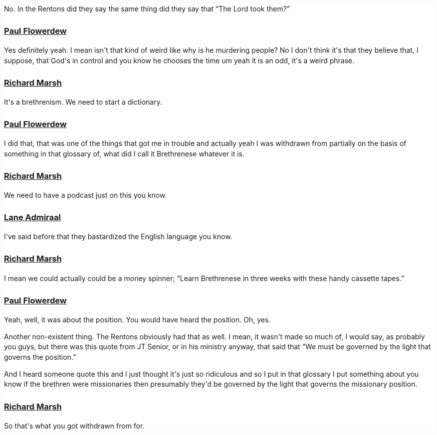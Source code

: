 No. In the Rentons did they say the same thing did they say that “The Lord took them?”

### [**Paul Flowerdew**](https://www.youtube.com/watch?v=NHpsOZNvbQM&t=1379s)

Yes definitely yeah. I mean isn't that kind of weird like why is he murdering people? No I don't think it's that they believe that, I suppose, that God's in control and you know he chooses the time um yeah it is an odd, it's a weird phrase.

### [**Richard Marsh**](https://www.youtube.com/watch?v=NHpsOZNvbQM&t=1398s)

It's a brethrenism. We need to start a dictionary.

### [**Paul Flowerdew**](https://www.youtube.com/watch?v=NHpsOZNvbQM&t=1400s)

I did that, that was one of the things that got me in trouble and actually yeah I was withdrawn from partially on the basis of something in that glossary of, what did I call it Brethrenese whatever it is.

### [**Richard Marsh**](https://www.youtube.com/watch?v=NHpsOZNvbQM&t=1417s)

We need to have a podcast just on this you know.

### [**Lane Admiraal**](https://www.youtube.com/watch?v=NHpsOZNvbQM&t=1422s)

I've said before that they bastardized the English language you know.

### [**Richard Marsh**](https://www.youtube.com/watch?v=NHpsOZNvbQM&t=1427s)

I mean we could actually could be a money spinner; “Learn Brethrenese in three weeks with these handy cassette tapes.”

### [**Paul Flowerdew**](https://www.youtube.com/watch?v=NHpsOZNvbQM&t=1435s)

Yeah, well, it was about the position. You would have heard the position. Oh, yes.

Another non-existent thing. The Rentons obviously had that as well. I mean, it wasn't made so much of, I would say, as probably you guys, but there was this quote from JT Senior, or in his ministry anyway, that said that “We must be governed by the light that governs the position.”

And I heard someone quote this and I just thought it's just so ridiculous and so I put in that glossary I put something about you know if the brethren were missionaries then presumably they'd be governed by the light that governs the missionary position.

### [**Richard Marsh**](https://www.youtube.com/watch?v=NHpsOZNvbQM&t=1486s)

So that's what you got withdrawn from for.
